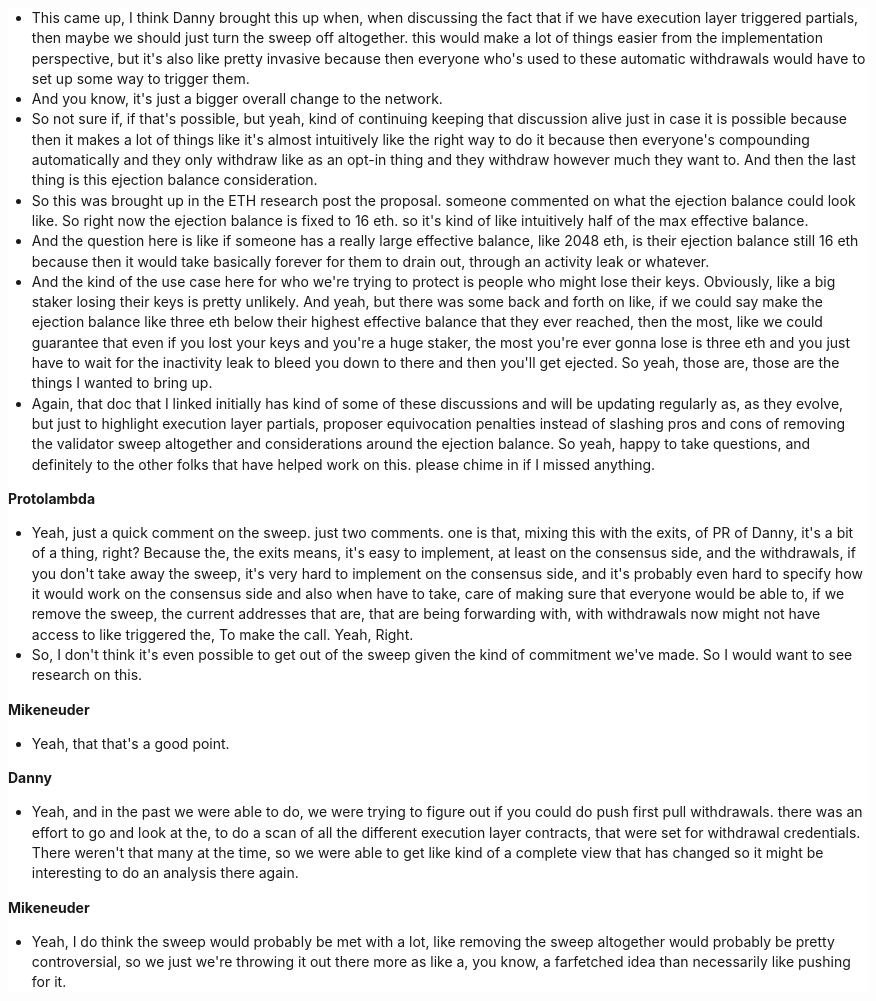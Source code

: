 * This came up, I think Danny brought this up when, when discussing the fact that if we have execution layer triggered partials, then maybe we should just turn the sweep off altogether. this would make a lot of things easier from the implementation perspective, but it's also like pretty invasive because then everyone who's used to these automatic withdrawals would have to set up some way to trigger them. 
* And you know, it's just a bigger overall change to the network. 
* So not sure if, if that's possible, but yeah, kind of continuing keeping that discussion alive just in case it is possible because then it makes a lot of things like it's almost intuitively like the right way to do it because then everyone's compounding automatically and they only withdraw like as an opt-in thing and they withdraw however much they want to. And then the last thing is this ejection balance consideration. 
* So this was brought up in the ETH research post the proposal. someone commented  on what the ejection balance could look like. So right now the ejection balance is fixed to 16 eth. so  it's kind of like intuitively half of the max effective balance. 
* And the question here is like if someone has a really large effective balance, like 2048 eth, is their ejection balance still 16 eth because then it would take basically forever for them to drain out, through an activity leak or whatever. 
* And the kind of the use case here for who we're trying to protect is people who might lose their keys. Obviously, like a big staker losing their keys is pretty unlikely. And yeah, but there was some back and forth on like, if we could say make the ejection balance like three eth below their highest effective balance that they ever reached, then the most, like we could guarantee that even if you lost your keys and you're a huge staker, the most you're ever gonna lose is three eth and you just have to wait for the inactivity leak to bleed you down to there and then you'll get ejected. So yeah, those are, those are the things I wanted to bring up.
* Again, that doc that I linked initially has kind of some of these discussions and will be updating regularly as, as they evolve, but just to highlight execution layer partials, proposer equivocation penalties instead of slashing pros and cons of removing the validator sweep altogether and considerations around the ejection balance. So yeah, happy to take questions, and definitely to the other folks that have helped work on this. please chime in if I missed anything. 

**Protolambda**
* Yeah, just a quick comment on the sweep. just two comments. one is that, mixing this with the exits,  of PR of Danny, it's a bit of a thing, right? Because the, the exits means, it's easy to implement, at least on the consensus side, and the withdrawals, if you don't take away the sweep, it's very hard to implement on the consensus side, and it's probably even hard to specify how it would work on the consensus side and also when have to take, care of making sure that everyone would be able to, if we remove the sweep, the current addresses that are, that are being forwarding with, with withdrawals now might not have access to like triggered the, To make the call. Yeah, Right. 
* So, I don't think it's even possible to get out of the sweep given the kind of commitment we've made. So I would want to see research on this. 

**Mikeneuder**
* Yeah, that that's a good point. 

**Danny**
* Yeah, and in the past we were able to do, we were trying to figure out if you could do push first pull withdrawals. there was an effort to go and look at the, to do a scan of all the different execution layer contracts, that were set for withdrawal credentials. There weren't that many at the time, so we were able to get like kind of a complete view that has changed so it might be interesting to do an analysis there again. 

**Mikeneuder**
* Yeah, I do think the sweep would probably be met with a lot, like removing the sweep altogether would probably be pretty controversial, so we just we're throwing it out there more as like a, you know, a farfetched idea than necessarily like pushing for it. 
